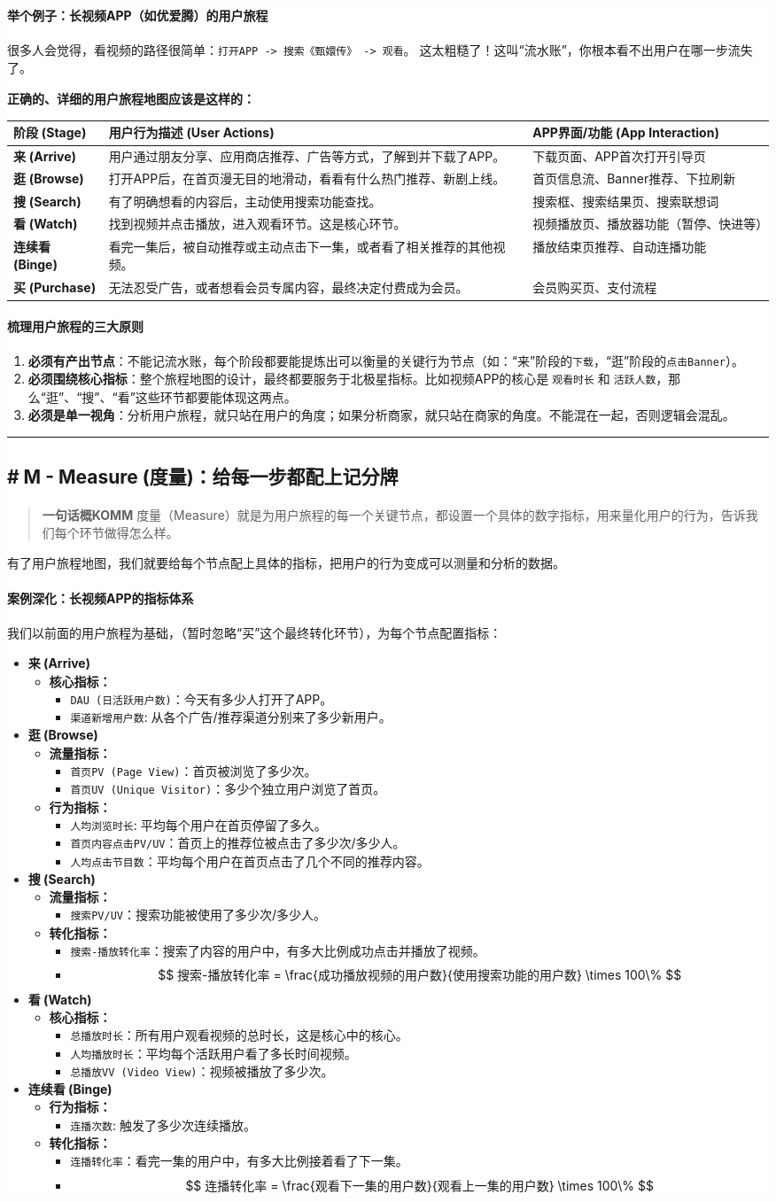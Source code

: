 #### 举个例子：长视频APP（如优爱腾）的用户旅程

很多人会觉得，看视频的路径很简单：`打开APP -> 搜索《甄嬛传》 -> 观看`。
这太粗糙了！这叫“流水账”，你根本看不出用户在哪一步流失了。

**正确的、详细的用户旅程地图应该是这样的：**

| 阶段 (Stage) | 用户行为描述 (User Actions) | APP界面/功能 (App Interaction) |
| :--- | :--- | :--- |
| **来 (Arrive)** | 用户通过朋友分享、应用商店推荐、广告等方式，了解到并下载了APP。 | 下载页面、APP首次打开引导页 |
| **逛 (Browse)** | 打开APP后，在首页漫无目的地滑动，看看有什么热门推荐、新剧上线。 | 首页信息流、Banner推荐、下拉刷新 |
| **搜 (Search)** | 有了明确想看的内容后，主动使用搜索功能查找。 | 搜索框、搜索结果页、搜索联想词 |
| **看 (Watch)** | 找到视频并点击播放，进入观看环节。这是核心环节。 | 视频播放页、播放器功能（暂停、快进等） |
| **连续看 (Binge)** | 看完一集后，被自动推荐或主动点击下一集，或者看了相关推荐的其他视频。 | 播放结束页推荐、自动连播功能 |
| **买 (Purchase)** | 无法忍受广告，或者想看会员专属内容，最终决定付费成为会员。 | 会员购买页、支付流程 |

#### 梳理用户旅程的三大原则
1.  **必须有产出节点**：不能记流水账，每个阶段都要能提炼出可以衡量的关键行为节点（如：“来”阶段的`下载`，“逛”阶段的`点击Banner`）。
2.  **必须围绕核心指标**：整个旅程地图的设计，最终都要服务于北极星指标。比如视频APP的核心是 `观看时长` 和 `活跃人数`，那么“逛”、“搜”、“看”这些环节都要能体现这两点。
3.  **必须是单一视角**：分析用户旅程，就只站在用户的角度；如果分析商家，就只站在商家的角度。不能混在一起，否则逻辑会混乱。

---

## # M - Measure (度量)：给每一步都配上记分牌

> **一句话概KOMM** 度量（Measure）就是为用户旅程的每一个关键节点，都设置一个具体的数字指标，用来量化用户的行为，告诉我们每个环节做得怎么样。

有了用户旅程地图，我们就要给每个节点配上具体的指标，把用户的行为变成可以测量和分析的数据。

#### 案例深化：长视频APP的指标体系

我们以前面的用户旅程为基础，（暂时忽略“买”这个最终转化环节），为每个节点配置指标：

- **来 (Arrive)**
    - **核心指标：**
        - `DAU (日活跃用户数)`：今天有多少人打开了APP。
        - `渠道新增用户数`: 从各个广告/推荐渠道分别来了多少新用户。
- **逛 (Browse)**
    - **流量指标：**
        - `首页PV (Page View)`：首页被浏览了多少次。
        - `首页UV (Unique Visitor)`：多少个独立用户浏览了首页。
    - **行为指标：**
        - `人均浏览时长`: 平均每个用户在首页停留了多久。
        - `首页内容点击PV/UV`：首页上的推荐位被点击了多少次/多少人。
        - `人均点击节目数`：平均每个用户在首页点击了几个不同的推荐内容。
- **搜 (Search)**
    - **流量指标：**
        - `搜索PV/UV`：搜索功能被使用了多少次/多少人。
    - **转化指标：**
        - `搜索-播放转化率`：搜索了内容的用户中，有多大比例成功点击并播放了视频。
        - $$ 搜索-播放转化率 = \frac{成功播放视频的用户数}{使用搜索功能的用户数} \times 100\% $$
- **看 (Watch)**
    - **核心指标：**
        - `总播放时长`：所有用户观看视频的总时长，这是核心中的核心。
        - `人均播放时长`：平均每个活跃用户看了多长时间视频。
        - `总播放VV (Video View)`：视频被播放了多少次。
- **连续看 (Binge)**
    - **行为指标：**
        - `连播次数`: 触发了多少次连续播放。
    - **转化指标：**
        - `连播转化率`：看完一集的用户中，有多大比例接着看了下一集。
        - $$ 连播转化率 = \frac{观看下一集的用户数}{观看上一集的用户数} \times 100\% $$